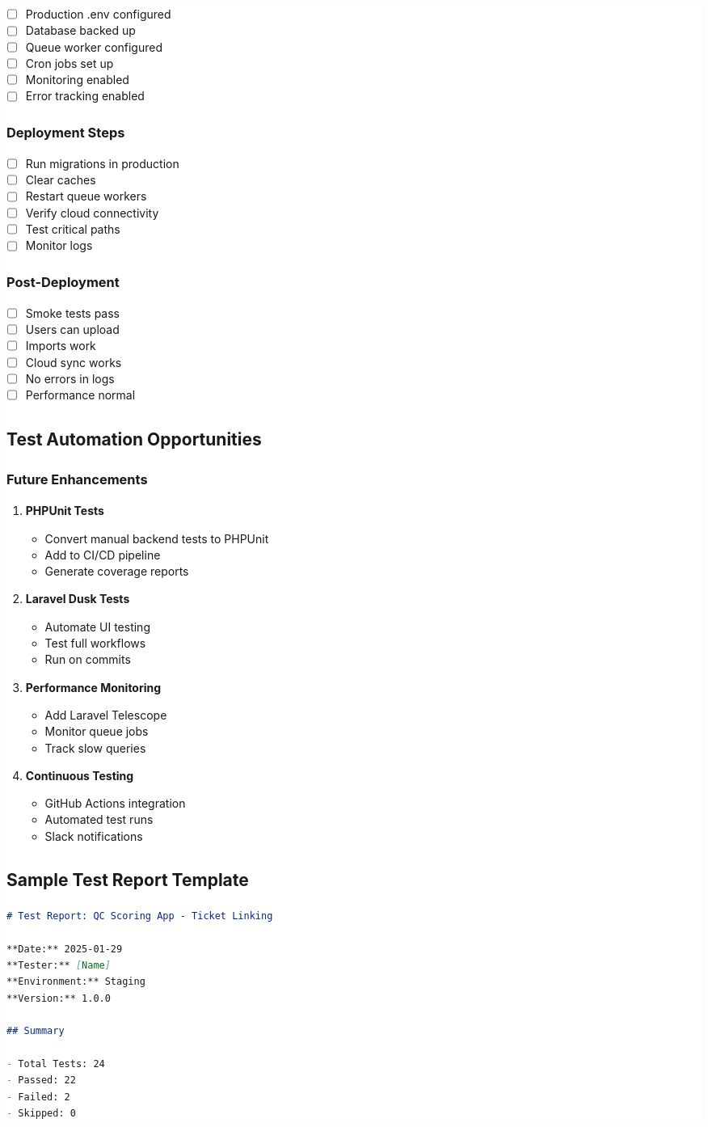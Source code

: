 - [ ] Production .env configured
- [ ] Database backed up
- [ ] Queue worker configured
- [ ] Cron jobs set up
- [ ] Monitoring enabled
- [ ] Error tracking enabled

### Deployment Steps

- [ ] Run migrations in production
- [ ] Clear caches
- [ ] Restart queue workers
- [ ] Verify cloud connectivity
- [ ] Test critical paths
- [ ] Monitor logs

### Post-Deployment

- [ ] Smoke tests pass
- [ ] Users can upload
- [ ] Imports work
- [ ] Cloud sync works
- [ ] No errors in logs
- [ ] Performance normal

## Test Automation Opportunities

### Future Enhancements

1. **PHPUnit Tests**
   - Convert manual backend tests to PHPUnit
   - Add to CI/CD pipeline
   - Generate coverage reports

2. **Laravel Dusk Tests**
   - Automate UI testing
   - Test full workflows
   - Run on commits

3. **Performance Monitoring**
   - Add Laravel Telescope
   - Monitor queue jobs
   - Track slow queries

4. **Continuous Testing**
   - GitHub Actions integration
   - Automated test runs
   - Slack notifications

## Sample Test Report Template

```markdown
# Test Report: QC Scoring App - Ticket Linking

**Date:** 2025-01-29
**Tester:** [Name]
**Environment:** Staging
**Version:** 1.0.0

## Summary

- Total Tests: 24
- Passed: 22
- Failed: 2
- Skipped: 0
```